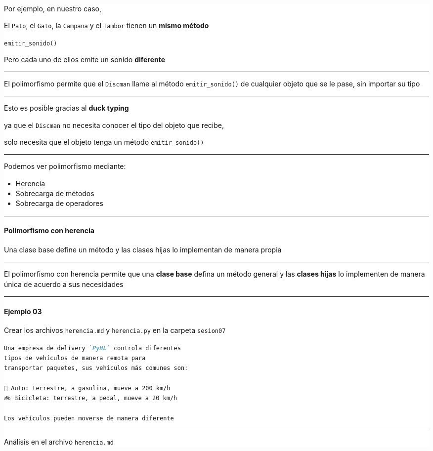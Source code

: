 Por ejemplo, en nuestro caso,

El `Pato`, el `Gato`, la `Campana` y el `Tambor` tienen un **mismo método**

`emitir_sonido()`

Pero cada uno de ellos emite un sonido **diferente**

---

El polimorfismo permite que el `Discman` llame al método `emitir_sonido()` de cualquier objeto que se le pase, sin importar su tipo

---

Esto es posible gracias al **duck typing**

ya que el `Discman` no necesita conocer el tipo del objeto que recibe,

solo necesita que el objeto tenga un método `emitir_sonido()`

---

Podemos ver polimorfismo mediante:

- Herencia
- Sobrecarga de métodos
- Sobrecarga de operadores

---

#### Polimorfismo con **herencia**

Una clase base define un método y las clases hijas lo implementan de manera propia

---

El polimorfismo con herencia permite que una **clase base** defina un método general
y las **clases hijas** lo implementen de manera única de acuerdo a sus necesidades

---

#### Ejemplo 03

Crear los archivos `herencia.md` y `herencia.py` en la carpeta `sesion07`

```markdown
Una empresa de delívery `PyHL` controla diferentes
tipos de vehículos de manera remota para 
transportar paquetes, sus vehículos más comunes son:

🚗 Auto: terrestre, a gasolina, mueve a 200 km/h
🚲 Bicicleta: terrestre, a pedal, mueve a 20 km/h

Los vehículos pueden moverse de manera diferente
```

---

Análisis en el archivo `herencia.md` 
